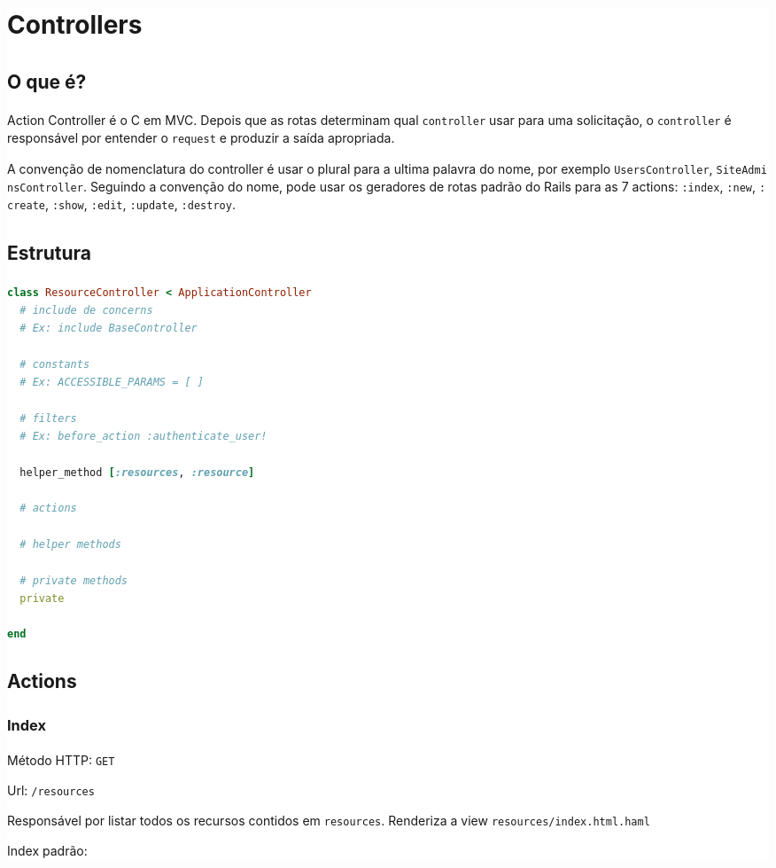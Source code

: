 # Controllers

## O que é?

Action Controller é o C em MVC. Depois que as rotas determinam qual `controller` usar para uma solicitação, o `controller` é responsável por entender o `request` e produzir a saída apropriada.

A convenção de nomenclatura do controller é usar o plural para a ultima palavra do nome, por exemplo `UsersController`, `SiteAdminsController`.
Seguindo a convenção do nome, pode usar os geradores de rotas padrão do Rails para as 7 actions: `:index`, `:new`, `:create`, `:show`, `:edit`, `:update`, `:destroy`.

## Estrutura

```ruby
class ResourceController < ApplicationController
  # include de concerns
  # Ex: include BaseController

  # constants
  # Ex: ACCESSIBLE_PARAMS = [ ]

  # filters
  # Ex: before_action :authenticate_user!

  helper_method [:resources, :resource]

  # actions

  # helper methods

  # private methods
  private

end

```

## Actions

### Index

Método HTTP: `GET`

Url: `/resources`

Responsável por listar todos os recursos contidos em `resources`. Renderiza a view `resources/index.html.haml`

Index padrão:
